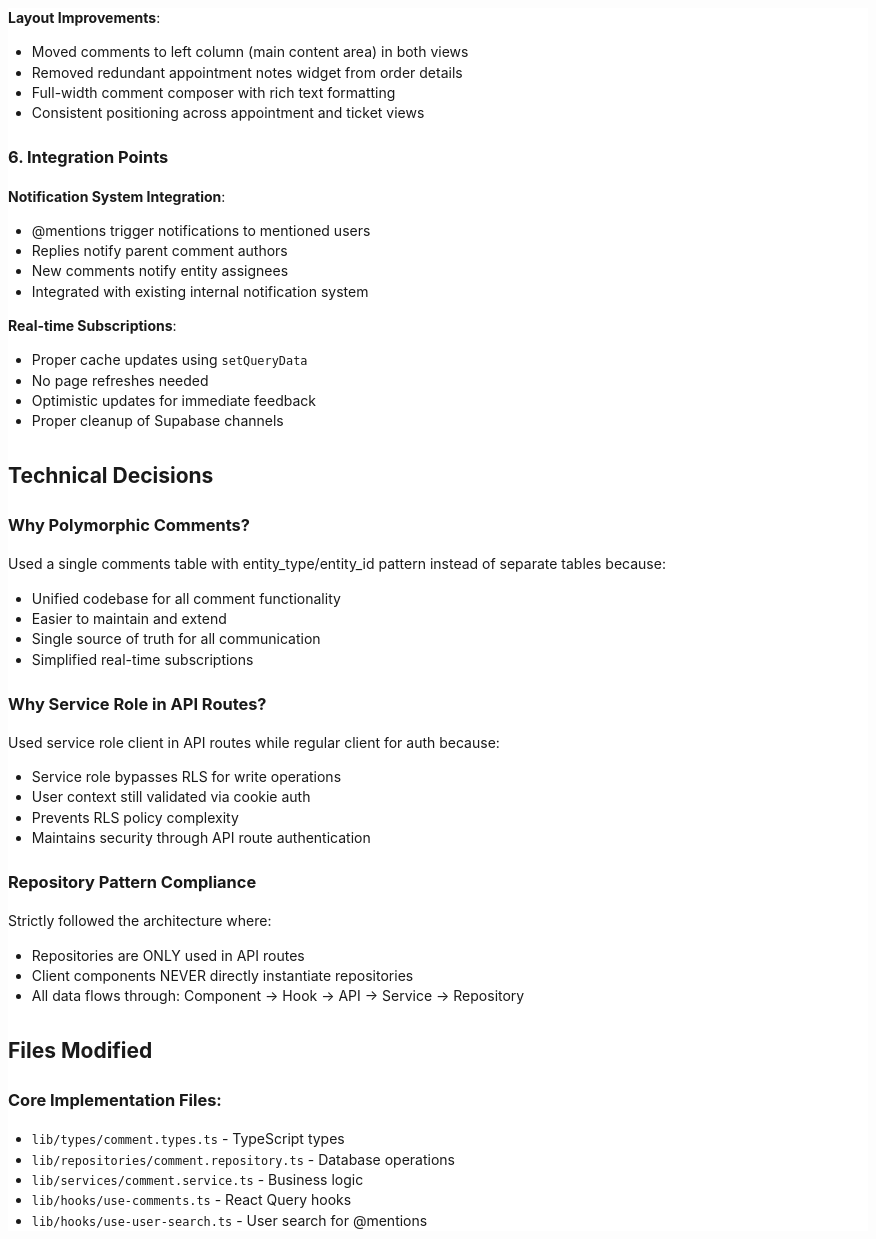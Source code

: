 **Layout Improvements**:
- Moved comments to left column (main content area) in both views
- Removed redundant appointment notes widget from order details
- Full-width comment composer with rich text formatting
- Consistent positioning across appointment and ticket views

### 6. Integration Points

**Notification System Integration**:
- @mentions trigger notifications to mentioned users
- Replies notify parent comment authors
- New comments notify entity assignees
- Integrated with existing internal notification system

**Real-time Subscriptions**:
- Proper cache updates using `setQueryData`
- No page refreshes needed
- Optimistic updates for immediate feedback
- Proper cleanup of Supabase channels

## Technical Decisions

### Why Polymorphic Comments?
Used a single comments table with entity_type/entity_id pattern instead of separate tables because:
- Unified codebase for all comment functionality
- Easier to maintain and extend
- Single source of truth for all communication
- Simplified real-time subscriptions

### Why Service Role in API Routes?
Used service role client in API routes while regular client for auth because:
- Service role bypasses RLS for write operations
- User context still validated via cookie auth
- Prevents RLS policy complexity
- Maintains security through API route authentication

### Repository Pattern Compliance
Strictly followed the architecture where:
- Repositories are ONLY used in API routes
- Client components NEVER directly instantiate repositories
- All data flows through: Component → Hook → API → Service → Repository

## Files Modified

### Core Implementation Files:
- `lib/types/comment.types.ts` - TypeScript types
- `lib/repositories/comment.repository.ts` - Database operations
- `lib/services/comment.service.ts` - Business logic
- `lib/hooks/use-comments.ts` - React Query hooks
- `lib/hooks/use-user-search.ts` - User search for @mentions
